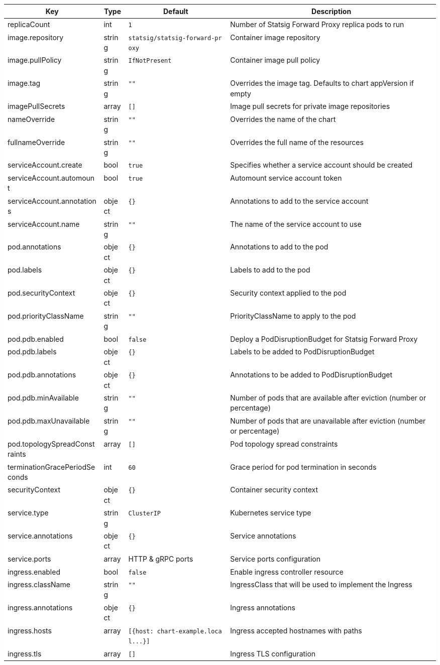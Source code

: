 | Key                                   | Type    | Default                            | Description                                                                              |
| ------------------------------------- | ------- | ---------------------------------- | ---------------------------------------------------------------------------------------- |
| replicaCount                          | int     | `1`                                | Number of Statsig Forward Proxy replica pods to run                                      |
| image.repository                      | string  | `statsig/statsig-forward-proxy`    | Container image repository                                                              |
| image.pullPolicy                      | string  | `IfNotPresent`                     | Container image pull policy                                                             |
| image.tag                             | string  | `""`                               | Overrides the image tag. Defaults to chart appVersion if empty                           |
| imagePullSecrets                      | array   | `[]`                               | Image pull secrets for private image repositories                                        |
| nameOverride                          | string  | `""`                               | Overrides the name of the chart                                                         |
| fullnameOverride                      | string  | `""`                               | Overrides the full name of the resources                                                |
| serviceAccount.create                 | bool    | `true`                             | Specifies whether a service account should be created                                    |
| serviceAccount.automount              | bool    | `true`                             | Automount service account token                                                         |
| serviceAccount.annotations            | object  | `{}`                               | Annotations to add to the service account                                               |
| serviceAccount.name                   | string  | `""`                               | The name of the service account to use                                                  |
| pod.annotations                       | object  | `{}`                               | Annotations to add to the pod                                                           |
| pod.labels                            | object  | `{}`                               | Labels to add to the pod                                                                |
| pod.securityContext                   | object  | `{}`                               | Security context applied to the pod                                                     |
| pod.priorityClassName                 | string  | `""`                               | PriorityClassName to apply to the pod                                                   |
| pod.pdb.enabled                       | bool    | `false`                            | Deploy a PodDisruptionBudget for Statsig Forward Proxy                                  |
| pod.pdb.labels                        | object  | `{}`                               | Labels to be added to PodDisruptionBudget                                               |
| pod.pdb.annotations                   | object  | `{}`                               | Annotations to be added to PodDisruptionBudget                                          |
| pod.pdb.minAvailable                  | string  | `""`                               | Number of pods that are available after eviction (number or percentage)                  |
| pod.pdb.maxUnavailable                | string  | `""`                               | Number of pods that are unavailable after eviction (number or percentage)                |
| pod.topologySpreadConstraints         | array   | `[]`                               | Pod topology spread constraints                                                         |
| terminationGracePeriodSeconds         | int     | `60`                               | Grace period for pod termination in seconds                                             |
| securityContext                       | object  | `{}`                               | Container security context                                                              |
| service.type                          | string  | `ClusterIP`                        | Kubernetes service type                                                                 |
| service.annotations                   | object  | `{}`                               | Service annotations                                                                     |
| service.ports                         | array   | HTTP & gRPC ports                  | Service ports configuration                                                             |
| ingress.enabled                       | bool    | `false`                            | Enable ingress controller resource                                                      |
| ingress.className                     | string  | `""`                               | IngressClass that will be used to implement the Ingress                                 |
| ingress.annotations                   | object  | `{}`                               | Ingress annotations                                                                     |
| ingress.hosts                         | array   | `[{host: chart-example.local...}]` | Ingress accepted hostnames with paths                                                   |
| ingress.tls                           | array   | `[]`                               | Ingress TLS configuration                                                               |
